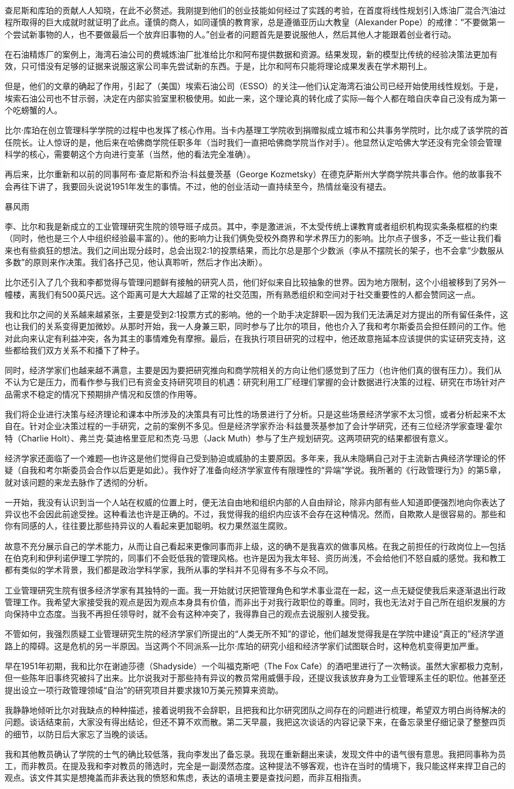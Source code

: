 查尼斯和库珀的贡献人人知晓，在此不必赘述。我刚提到他们的创业技能如何经过了实践的考验，在首度将线性规划引入炼油厂混合汽油过程所取得的巨大成就时就证明了此点。谨慎的商人，如同谨慎的教育家，总是遵循亚历山大教皇（Alexander Pope）的戒律：“不要做第一个尝试新事物的人，也不要做最后一个放弃旧事物的人。”创业者的问题首先是要说服他人，然后其他人才能跟着创业者行动。

在石油精炼厂的案例上，海湾石油公司的费城炼油厂批准给比尔和阿布提供数据和资源。结果发现，新的模型比传统的经验决策法更加有效，只可惜没有足够的证据来说服这家公司率先尝试新的东西。于是，比尔和阿布只能将理论成果发表在学术期刊上。

但是，他们的文章的确起了作用，引起了（美国）埃索石油公司（ESSO）的关注—他们认定海湾石油公司已经开始使用线性规划。于是，埃索石油公司也不甘示弱，决定在内部实验室里积极使用。如此一来，这个理论真的转化成了实际—每个人都在暗自庆幸自己没有成为第一个吃螃蟹的人。

比尔·库珀在创立管理科学学院的过程中也发挥了核心作用。当卡内基理工学院收到捐赠拟成立城市和公共事务学院时，比尔成了该学院的首任院长。让人惊讶的是，他后来在哈佛商学院任职多年（当时我们一直把哈佛商学院当作对手）。他显然认定哈佛大学还没有完全领会管理科学的核心，需要朝这个方向进行变革（当然，他的看法完全准确）。

再后来，比尔重新和以前的同事阿布·查尼斯和乔治·科兹曼茨基（George Kozmetsky）在德克萨斯州大学商学院共事合作。他的故事我不会再往下讲了，我要回头说说1951年发生的事情。不过，他的创业活动一直持续至今，热情丝毫没有褪去。





暴风雨


李、比尔和我是新成立的工业管理研究生院的领导班子成员。其中，李是激进派，不太受传统上课教育或者组织机构现实条条框框的约束（同时，他也是三个人中组织经验最丰富的）。他的影响力让我们俩免受校外商界和学术界压力的影响。比尔点子很多，不乏一些让我们看来也有些疯狂的想法。我们之间出现分歧时，总会出现2:1的投票结果，而比尔总是那个少数派（李从不摆院长的架子，也不会拿“少数服从多数”的原则来作决策。我们各抒己见，他认真聆听，然后才作出决断）。

比尔还引入了几个我和李都觉得与管理问题鲜有接触的研究人员，他们好似来自比较抽象的世界。因为地方限制，这个小组被移到了另外一幢楼，离我们有500英尺远。这个距离可是大大超越了正常的社交范围，所有熟悉组织和空间对于社交重要性的人都会赞同这一点。

我和比尔之间的关系越来越紧张，主要是受到2:1投票方式的影响。他的一个助手决定辞职—因为我们无法满足对方提出的所有留任条件，这也让我们的关系变得更加微妙。从那时开始，我一人身兼三职，同时参与了比尔的项目，他也介入了我和考尔斯委员会担任顾问的工作。他对此向来认定有利益冲突，各为其主的事情难免有摩擦。最后，在我执行项目研究的过程中，他还故意拖延本应该提供的实证研究支持，这些都给我们双方关系不和播下了种子。

同时，经济学家们也越来越不满意，主要是因为要把研究推向和商学院相关的方向让他们感觉到了压力（也许他们真的很有压力）。我们从不认为它是压力，而看作参与我们已有资金支持研究项目的机遇：研究利用工厂经理们掌握的会计数据进行决策的过程、研究在市场针对产品需求不稳定的情况下预期排产情况和反馈的作用等。

我们将企业进行决策与经济理论和课本中所涉及的决策具有可比性的场景进行了分析。只是这些场景经济学家不太习惯，或者分析起来不太自在。针对企业决策过程的一手研究，之前的案例不多见。但是经济学家乔治·科兹曼茨基参加了会计学研究，还有三位经济学家查理·霍尔特（Charlie Holt）、弗兰克·莫迪格里亚尼和杰克·马思（Jack Muth）参与了生产规划研究。这两项研究的结果都很有意义。

经济学家还面临了一个难题—也许这是他们觉得自己受到胁迫或威胁的主要原因。多年来，我从未隐瞒自己对于主流新古典经济学理论的怀疑（自我和考尔斯委员会合作以后更是如此）。我作好了准备向经济学家宣传有限理性的“异端”学说。我所著的《行政管理行为》的第5章，就对该问题的来龙去脉作了透彻的分析。

一开始，我没有认识到当一个人站在权威的位置上时，便无法自由地和组织内部的人自由辩论，除非内部有些人知道即便强烈地向你表达了异议也不会因此前途受挫。这种看法也许是正确的。不过，我觉得我的组织内应该不会存在这种情况。然而，自欺欺人是很容易的。那些和你有同感的人，往往要比那些持异议的人看起来更加聪明。权力果然滋生腐败。

故意不充分展示自己的学术能力，从而让自己看起来更像同事而非上级，这的确不是我喜欢的做事风格。在我之前担任的行政岗位上—包括在伯克利和伊利诺伊理工学院的，同事们不会贬低我的管理风格。也许是因为我太年轻、资历尚浅，不会给他们不怒自威的感觉。我和教工都有类似的学术背景，我们都是政治学科学家，我所从事的学科并不见得有多不与众不同。

工业管理研究生院有很多经济学家有其独特的一面。我一开始就讨厌把管理角色和学术事业混在一起，这一点无疑促使我后来逐渐退出行政管理工作。我希望大家接受我的观点是因为观点本身具有价值，而非出于对我行政职位的尊重。同时，我也无法对于自己所在组织发展的方向保持中立态度。当我不再担任领导时，就不会有这种冲突了，我得靠自己的观点去说服别人接受我。

不管如何，我强烈质疑工业管理研究生院的经济学家们所提出的“人类无所不知”的谬论，他们越发觉得我是在学院中建设“真正的”经济学道路上的障碍。这是危机的另一半原因。当这两个不同派系—比尔·库珀的研究小组和经济学家们试图联合时，这种危机变得更加严重。

早在1951年初期，我和比尔在谢迪莎德（Shadyside）一个叫福克斯吧（The Fox Cafe）的酒吧里进行了一次畅谈。虽然大家都极力克制，但一些陈年旧事终究被抖了出来。比尔说我对于那些持有异议的教员常用威慑手段，还提议我该放弃身为工业管理系主任的职位。他甚至还提出设立一项行政管理领域“自治”的研究项目并要求拨10万美元预算来资助。

我静静地倾听比尔对我缺点的种种描述，接着说明我不会辞职，且把我和比尔研究团队之间存在的问题进行梳理，希望双方明白尚待解决的问题。谈话结束前，大家没有得出结论，但还不算不欢而散。第二天早晨，我把这次谈话的内容记录下来，在备忘录里仔细记录了整整四页的细节，以防日后大家忘了当晚的谈话。

我和其他教员确认了学院的士气的确比较低落，我向李发出了备忘录。我现在重新翻出来读，发现文件中的语气很有意思。我把同事称为员工，而非教员。在提及我和李对教员的筛选时，完全是一副漠然态度。这种提法不够客观，也许在当时的情境下，我只能这样来捍卫自己的观点。该文件其实是想掩盖而非表达我的愤怒和焦虑，表达的语境主要是查找问题，而非互相指责。

